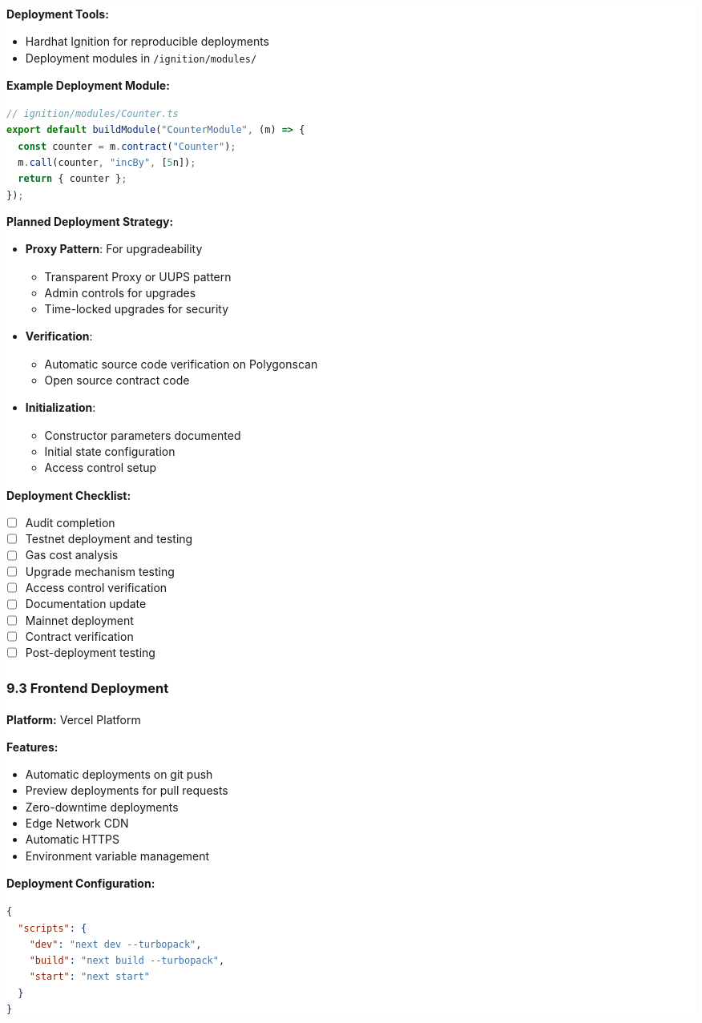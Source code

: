 **Deployment Tools:**
- Hardhat Ignition for reproducible deployments
- Deployment modules in `/ignition/modules/`

**Example Deployment Module:**
```typescript
// ignition/modules/Counter.ts
export default buildModule("CounterModule", (m) => {
  const counter = m.contract("Counter");
  m.call(counter, "incBy", [5n]);
  return { counter };
});
```

**Planned Deployment Strategy:**
- **Proxy Pattern**: For upgradeability
  - Transparent Proxy or UUPS pattern
  - Admin controls for upgrades
  - Time-locked upgrades for security

- **Verification**: 
  - Automatic source code verification on Polygonscan
  - Open source contract code

- **Initialization**:
  - Constructor parameters documented
  - Initial state configuration
  - Access control setup

**Deployment Checklist:**
- [ ] Audit completion
- [ ] Testnet deployment and testing
- [ ] Gas cost analysis
- [ ] Upgrade mechanism testing
- [ ] Access control verification
- [ ] Documentation update
- [ ] Mainnet deployment
- [ ] Contract verification
- [ ] Post-deployment testing

### **9.3 Frontend Deployment**

**Platform:** Vercel Platform

**Features:**
- Automatic deployments on git push
- Preview deployments for pull requests
- Zero-downtime deployments
- Edge Network CDN
- Automatic HTTPS
- Environment variable management

**Deployment Configuration:**
```json
{
  "scripts": {
    "dev": "next dev --turbopack",
    "build": "next build --turbopack",
    "start": "next start"
  }
}
```
